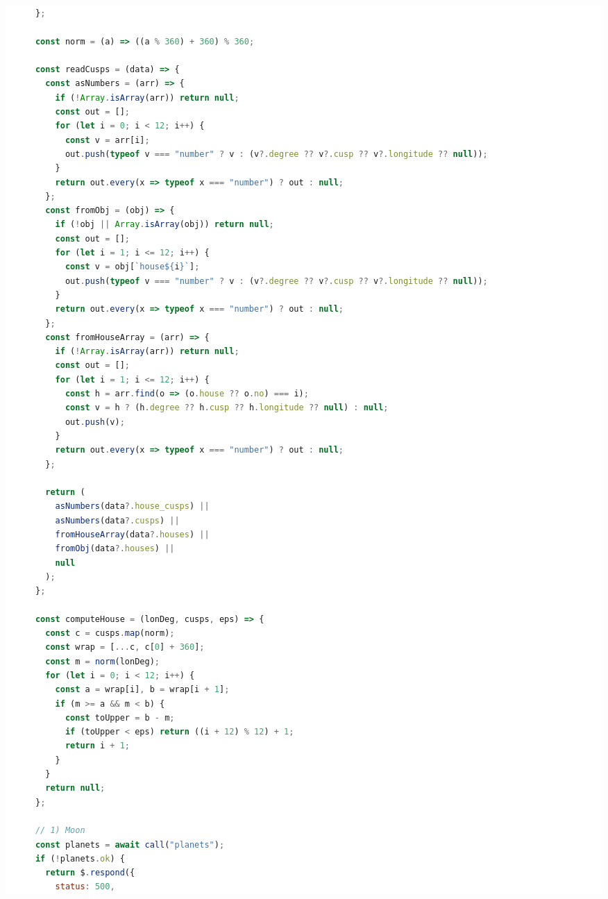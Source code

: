 ```javascript
      };

      const norm = (a) => ((a % 360) + 360) % 360;

      const readCusps = (data) => {
        const asNumbers = (arr) => {
          if (!Array.isArray(arr)) return null;
          const out = [];
          for (let i = 0; i < 12; i++) {
            const v = arr[i];
            out.push(typeof v === "number" ? v : (v?.degree ?? v?.cusp ?? v?.longitude ?? null));
          }
          return out.every(x => typeof x === "number") ? out : null;
        };
        const fromObj = (obj) => {
          if (!obj || Array.isArray(obj)) return null;
          const out = [];
          for (let i = 1; i <= 12; i++) {
            const v = obj[`house${i}`];
            out.push(typeof v === "number" ? v : (v?.degree ?? v?.cusp ?? v?.longitude ?? null));
          }
          return out.every(x => typeof x === "number") ? out : null;
        };
        const fromHouseArray = (arr) => {
          if (!Array.isArray(arr)) return null;
          const out = [];
          for (let i = 1; i <= 12; i++) {
            const h = arr.find(o => (o.house ?? o.no) === i);
            const v = h ? (h.degree ?? h.cusp ?? h.longitude ?? null) : null;
            out.push(v);
          }
          return out.every(x => typeof x === "number") ? out : null;
        };

        return (
          asNumbers(data?.house_cusps) ||
          asNumbers(data?.cusps) ||
          fromHouseArray(data?.houses) ||
          fromObj(data?.houses) ||
          null
        );
      };

      const computeHouse = (lonDeg, cusps, eps) => {
        const c = cusps.map(norm);
        const wrap = [...c, c[0] + 360];
        const m = norm(lonDeg);
        for (let i = 0; i < 12; i++) {
          const a = wrap[i], b = wrap[i + 1];
          if (m >= a && m < b) {
            const toUpper = b - m;
            if (toUpper < eps) return ((i + 12) % 12) + 1;
            return i + 1;
          }
        }
        return null;
      };

      // 1) Moon
      const planets = await call("planets");
      if (!planets.ok) {
        return $.respond({
          status: 500,
```